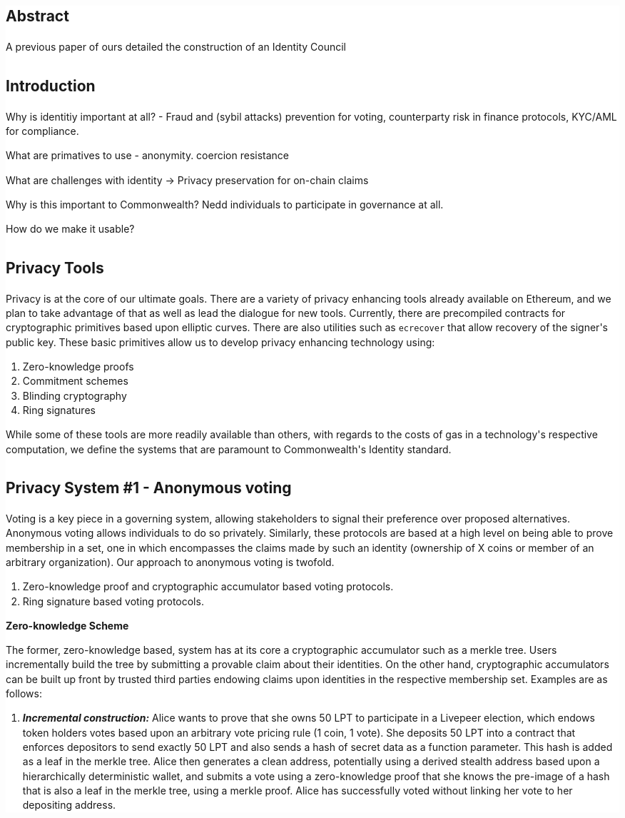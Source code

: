 ## Abstract

A previous paper of ours detailed the construction of an Identity Council

## Introduction

Why is identitiy important at all? - Fraud and (sybil attacks) prevention for voting, counterparty risk in finance protocols, KYC/AML for compliance.

What are primatives to use - anonymity. coercion resistance

What are challenges with identity
-> Privacy preservation for on-chain claims

Why is this important to Commonwealth? Nedd individuals to participate in governance at all.

How do we make it usable?

## Privacy Tools

Privacy is at the core of our ultimate goals. There are a variety of privacy enhancing tools already available on Ethereum, and we plan to take advantage of that as well as lead the dialogue for new tools. Currently, there are precompiled contracts for cryptographic primitives based upon elliptic curves. There are also utilities such as `ecrecover` that allow recovery of the signer's public key. These basic primitives allow us to develop privacy enhancing technology using:

1. Zero-knowledge proofs
2. Commitment schemes
3. Blinding cryptography
4. Ring signatures

While some of these tools are more readily available than others, with regards to the costs of gas in a technology's respective computation, we define the systems that are paramount to Commonwealth's Identity standard.

## Privacy System #1 - Anonymous voting

Voting is a key piece in a governing system, allowing stakeholders to signal their preference over proposed alternatives. Anonymous voting allows individuals to do so privately. Similarly, these protocols are based at a high level on being able to prove membership in a set, one in which encompasses the claims made by such an identity (ownership of X coins or member of an arbitrary organization). Our approach to anonymous voting is twofold.

1. Zero-knowledge proof and cryptographic accumulator based voting protocols.
2. Ring signature based voting protocols.

**Zero-knowledge Scheme**

The former, zero-knowledge based, system has at its core a cryptographic accumulator such as a merkle tree. Users incrementally build the tree by submitting a provable claim about their identities. On the other hand, cryptographic accumulators can be built up front by trusted third parties endowing claims upon identities in the respective membership set. Examples are as follows:

1. ***Incremental construction:*** Alice wants to prove that she owns 50 LPT to participate in a Livepeer election, which endows token holders votes based upon an arbitrary vote pricing rule (1 coin, 1 vote). She deposits 50 LPT into a contract that enforces depositors to send exactly 50 LPT and also sends a hash of secret data as a function parameter. This hash is added as a leaf in the merkle tree. Alice then generates a clean address, potentially using a derived stealth address based upon a hierarchically deterministic wallet, and submits a vote using a zero-knowledge proof that she knows the pre-image of a hash that is also a leaf in the merkle tree, using a merkle proof. Alice has successfully voted without linking her vote to her depositing address.
